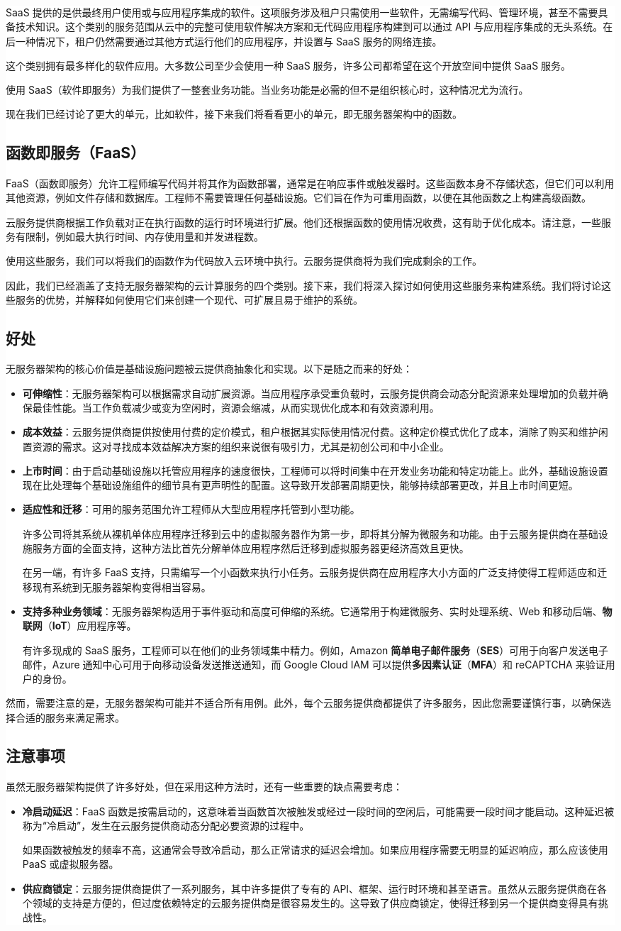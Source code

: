 SaaS 提供的是供最终用户使用或与应用程序集成的软件。这项服务涉及租户只需使用一些软件，无需编写代码、管理环境，甚至不需要具备技术知识。这个类别的服务范围从云中的完整可使用软件解决方案和无代码应用程序构建到可以通过 API 与应用程序集成的无头系统。在后一种情况下，租户仍然需要通过其他方式运行他们的应用程序，并设置与 SaaS 服务的网络连接。

这个类别拥有最多样化的软件应用。大多数公司至少会使用一种 SaaS 服务，许多公司都希望在这个开放空间中提供 SaaS 服务。

使用 SaaS（软件即服务）为我们提供了一整套业务功能。当业务功能是必需的但不是组织核心时，这种情况尤为流行。

现在我们已经讨论了更大的单元，比如软件，接下来我们将看看更小的单元，即无服务器架构中的函数。

## 函数即服务（FaaS）

FaaS（函数即服务）允许工程师编写代码并将其作为函数部署，通常是在响应事件或触发器时。这些函数本身不存储状态，但它们可以利用其他资源，例如文件存储和数据库。工程师不需要管理任何基础设施。它们旨在作为可重用函数，以便在其他函数之上构建高级函数。

云服务提供商根据工作负载对正在执行函数的运行时环境进行扩展。他们还根据函数的使用情况收费，这有助于优化成本。请注意，一些服务有限制，例如最大执行时间、内存使用量和并发进程数。

使用这些服务，我们可以将我们的函数作为代码放入云环境中执行。云服务提供商将为我们完成剩余的工作。

因此，我们已经涵盖了支持无服务器架构的云计算服务的四个类别。接下来，我们将深入探讨如何使用这些服务来构建系统。我们将讨论这些服务的优势，并解释如何使用它们来创建一个现代、可扩展且易于维护的系统。

## 好处

无服务器架构的核心价值是基础设施问题被云提供商抽象化和实现。以下是随之而来的好处：

+   **可伸缩性**：无服务器架构可以根据需求自动扩展资源。当应用程序承受重负载时，云服务提供商会动态分配资源来处理增加的负载并确保最佳性能。当工作负载减少或变为空闲时，资源会缩减，从而实现优化成本和有效资源利用。

+   **成本效益**：云服务提供商提供按使用付费的定价模式，租户根据其实际使用情况付费。这种定价模式优化了成本，消除了购买和维护闲置资源的需求。这对寻找成本效益解决方案的组织来说很有吸引力，尤其是初创公司和中小企业。

+   **上市时间**：由于启动基础设施以托管应用程序的速度很快，工程师可以将时间集中在开发业务功能和特定功能上。此外，基础设施设置现在比处理每个基础设施组件的细节具有更声明性的配置。这导致开发部署周期更快，能够持续部署更改，并且上市时间更短。

+   **适应性和迁移**：可用的服务范围允许工程师从大型应用程序托管到小型功能。

    许多公司将其系统从裸机单体应用程序迁移到云中的虚拟服务器作为第一步，即将其分解为微服务和功能。由于云服务提供商在基础设施服务方面的全面支持，这种方法比首先分解单体应用程序然后迁移到虚拟服务器更经济高效且更快。

    在另一端，有许多 FaaS 支持，只需编写一个小函数来执行小任务。云服务提供商在应用程序大小方面的广泛支持使得工程师适应和迁移现有系统到无服务器架构变得相当容易。

+   **支持多种业务领域**：无服务器架构适用于事件驱动和高度可伸缩的系统。它通常用于构建微服务、实时处理系统、Web 和移动后端、**物联网**（**IoT**）应用程序等。

    有许多现成的 SaaS 服务，工程师可以在他们的业务领域集中精力。例如，Amazon **简单电子邮件服务**（**SES**）可用于向客户发送电子邮件，Azure 通知中心可用于向移动设备发送推送通知，而 Google Cloud IAM 可以提供**多因素认证**（**MFA**）和 reCAPTCHA 来验证用户的身份。

然而，需要注意的是，无服务器架构可能并不适合所有用例。此外，每个云服务提供商都提供了许多服务，因此您需要谨慎行事，以确保选择合适的服务来满足需求。

## **注意事项**

虽然无服务器架构提供了许多好处，但在采用这种方法时，还有一些重要的缺点需要考虑：

+   **冷启动延迟**：FaaS 函数是按需启动的，这意味着当函数首次被触发或经过一段时间的空闲后，可能需要一段时间才能启动。这种延迟被称为“冷启动”，发生在云服务提供商动态分配必要资源的过程中。

    如果函数被触发的频率不高，这通常会导致冷启动，那么正常请求的延迟会增加。如果应用程序需要无明显的延迟响应，那么应该使用 PaaS 或虚拟服务器。

+   **供应商锁定**：云服务提供商提供了一系列服务，其中许多提供了专有的 API、框架、运行时环境和甚至语言。虽然从云服务提供商在各个领域的支持是方便的，但过度依赖特定的云服务提供商是很容易发生的。这导致了供应商锁定，使得迁移到另一个提供商变得具有挑战性。
